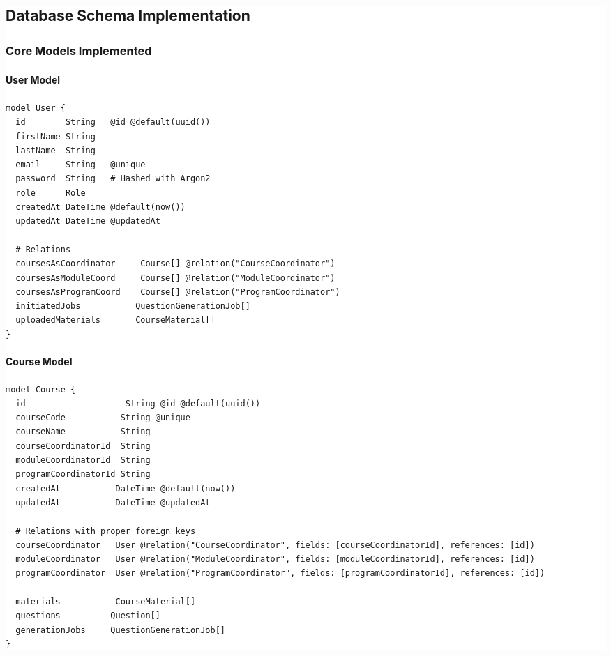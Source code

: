 
## Database Schema Implementation

### Core Models Implemented

#### User Model
```prisma
model User {
  id        String   @id @default(uuid())
  firstName String
  lastName  String
  email     String   @unique
  password  String   # Hashed with Argon2
  role      Role
  createdAt DateTime @default(now())
  updatedAt DateTime @updatedAt
  
  # Relations
  coursesAsCoordinator     Course[] @relation("CourseCoordinator")
  coursesAsModuleCoord     Course[] @relation("ModuleCoordinator") 
  coursesAsProgramCoord    Course[] @relation("ProgramCoordinator")
  initiatedJobs           QuestionGenerationJob[]
  uploadedMaterials       CourseMaterial[]
}
```

#### Course Model
```prisma
model Course {
  id                    String @id @default(uuid())
  courseCode           String @unique
  courseName           String
  courseCoordinatorId  String
  moduleCoordinatorId  String
  programCoordinatorId String
  createdAt           DateTime @default(now())
  updatedAt           DateTime @updatedAt
  
  # Relations with proper foreign keys
  courseCoordinator   User @relation("CourseCoordinator", fields: [courseCoordinatorId], references: [id])
  moduleCoordinator   User @relation("ModuleCoordinator", fields: [moduleCoordinatorId], references: [id])
  programCoordinator  User @relation("ProgramCoordinator", fields: [programCoordinatorId], references: [id])
  
  materials           CourseMaterial[]
  questions          Question[]
  generationJobs     QuestionGenerationJob[]
}
```
